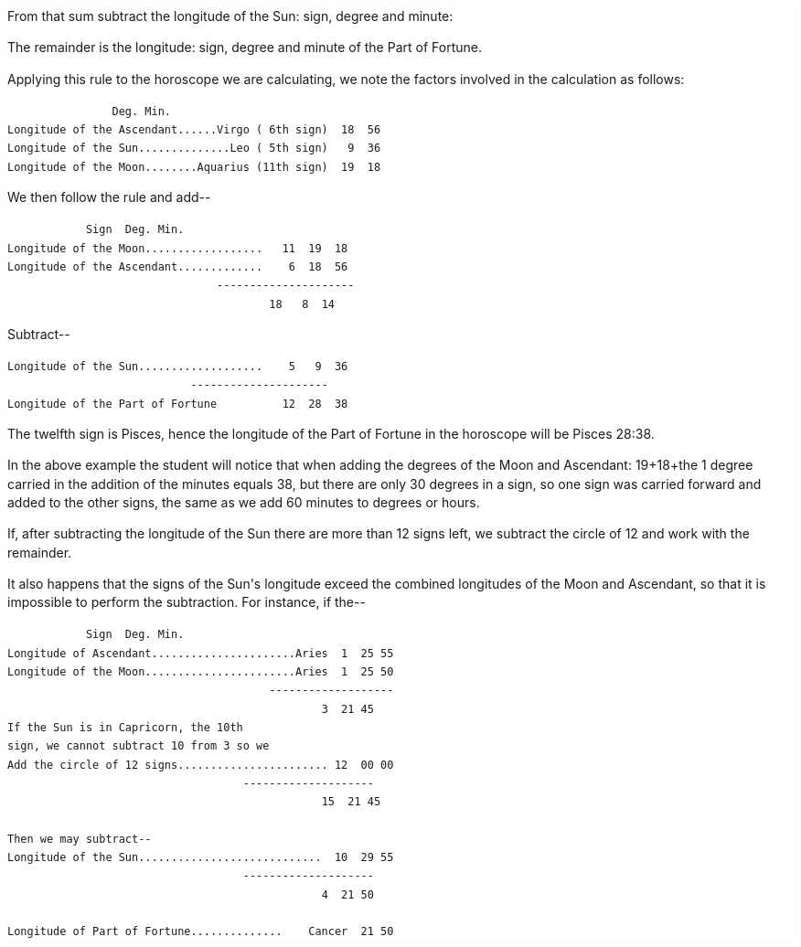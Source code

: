 From that sum subtract the longitude of the Sun: sign, degree and minute: 

The remainder is the longitude: sign, degree and minute of the Part of Fortune. 

Applying this rule to the horoscope we are calculating, we note the factors involved in the calculation as follows: 

```
                Deg. Min.
Longitude of the Ascendant......Virgo ( 6th sign)  18  56
Longitude of the Sun..............Leo ( 5th sign)   9  36
Longitude of the Moon........Aquarius (11th sign)  19  18
```

We then follow the rule and add-- 

```
            Sign  Deg. Min.
Longitude of the Moon..................   11  19  18
Longitude of the Ascendant.............    6  18  56
                                ---------------------
                                        18   8  14
```

Subtract-- 

```
Longitude of the Sun...................    5   9  36
                            ---------------------
Longitude of the Part of Fortune          12  28  38
```

The twelfth sign is Pisces, hence the longitude of the Part of Fortune in the horoscope will be Pisces 28:38. 

In the above example the student will notice that when adding the degrees of the Moon and Ascendant: 19+18+the 1 degree carried in the addition of the minutes equals 38, but there are only 30 degrees in a sign, so one sign was carried forward and added to the other signs, the same as we add 60 minutes to degrees or hours. 

If, after subtracting the longitude of the Sun there are more than 12 signs left, we subtract the circle of 12 and work with the remainder. 

It also happens that the signs of the Sun's longitude exceed the combined longitudes of the Moon and Ascendant, so that it is impossible to perform the subtraction. For instance, if the-- 

```
            Sign  Deg. Min.
Longitude of Ascendant......................Aries  1  25 55
Longitude of the Moon.......................Aries  1  25 50
                                        -------------------
                                                3  21 45
If the Sun is in Capricorn, the 10th
sign, we cannot subtract 10 from 3 so we
Add the circle of 12 signs....................... 12  00 00
                                    --------------------
                                                15  21 45

Then we may subtract--
Longitude of the Sun............................  10  29 55
                                    --------------------
                                                4  21 50

Longitude of Part of Fortune..............    Cancer  21 50
```
